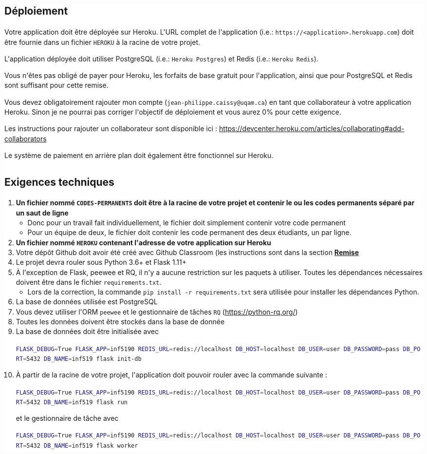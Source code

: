 
## Déploiement

Votre application doit être déployée sur Heroku. L'URL complet de l'application (i.e.: `https://<application>.herokuapp.com`) doit être fournie dans un fichier `HEROKU` à la racine de votre projet.

L'application déployée doit utiliser PostgreSQL (i.e.: `Heroku Postgres`) et Redis (i.e.: `Heroku Redis`).

Vous n'êtes pas obligé de payer pour Heroku, les forfaits de base gratuit pour l'application, ainsi que pour PostgreSQL et Redis sont suffisant pour cette remise.

Vous devez obligatoirement rajouter mon compte (`jean-philippe.caissy@uqam.ca`) en tant que collaborateur à votre application Heroku. Sinon je ne pourrai pas corriger l'objectif de déploiement et vous
aurez 0% pour cette exigence.

Les instructions pour rajouter un collaborateur sont disponible ici : https://devcenter.heroku.com/articles/collaborating#add-collaborators

Le système de paiement en arrière plan doit également être fonctionnel sur Heroku.

## Exigences techniques

1. **Un fichier nommé `CODES-PERMANENTS` doit être à la racine de votre projet et contenir le ou les codes permanents séparé par un saut de ligne**
    * Donc pour un travail fait individuellement, le fichier doit simplement contenir votre code permanent
    * Pour un équipe de deux, le fichier doit contenir les code permanent des deux étudiants, un par ligne.
2. **Un fichier nommé `HEROKU` contenant l'adresse de votre application sur Heroku**
3. Votre dépôt Github doit avoir été créé avec Github Classroom (les instructions sont dans la section [**Remise**](#remise)
4. Le projet devra rouler sous Python 3.6+ et Flask 1.11+
5. À l'exception de Flask, peewee et RQ, il n'y a aucune restriction sur les paquets à utiliser. Toutes les dépendances nécessaires doivent être dans le fichier `requirements.txt`.
    * Lors de la correction, la commande `pip install -r requirements.txt` sera utilisée pour installer les dépendances Python.
6. La base de données utilisée est PostgreSQL
7. Vous devez utiliser l'ORM `peewee` et le gestionnaire de tâches `RQ` (https://python-rq.org/)
8. Toutes les données doivent être stockés dans la base de donnée
9. La base de données doit être initialisée avec
    ```bash
    FLASK_DEBUG=True FLASK_APP=inf5190 REDIS_URL=redis://localhost DB_HOST=localhost DB_USER=user DB_PASSWORD=pass DB_PORT=5432 DB_NAME=inf519 flask init-db
    ```
10. À partir de la racine de votre projet, l'application doit pouvoir rouler avec la commande suivante :
    ```bash
    FLASK_DEBUG=True FLASK_APP=inf5190 REDIS_URL=redis://localhost DB_HOST=localhost DB_USER=user DB_PASSWORD=pass DB_PORT=5432 DB_NAME=inf519 flask run
    ```
    et le gestionnaire de tâche avec
    ```bash
    FLASK_DEBUG=True FLASK_APP=inf5190 REDIS_URL=redis://localhost DB_HOST=localhost DB_USER=user DB_PASSWORD=pass DB_PORT=5432 DB_NAME=inf519 flask worker
    ```
